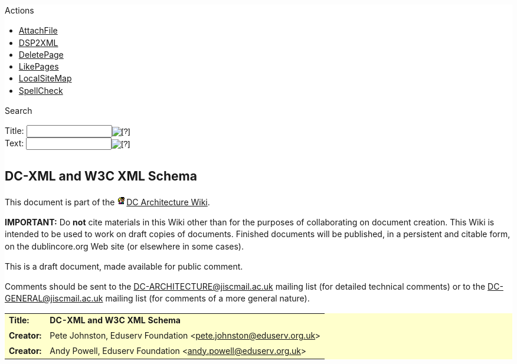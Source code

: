 Actions

- [AttachFile](http://dublincore.org/architecturewiki/DCXMLRevision_2fDCXMLSchema_2f2006_2d05_2d29?action=AttachFile)
- [DSP2XML](http://dublincore.org/architecturewiki/DCXMLRevision_2fDCXMLSchema_2f2006_2d05_2d29?action=DSP2XML)
- [DeletePage](http://dublincore.org/architecturewiki/DCXMLRevision_2fDCXMLSchema_2f2006_2d05_2d29?action=DeletePage)
- [LikePages](http://dublincore.org/architecturewiki/DCXMLRevision_2fDCXMLSchema_2f2006_2d05_2d29?action=LikePages)
- [LocalSiteMap](http://dublincore.org/architecturewiki/DCXMLRevision_2fDCXMLSchema_2f2006_2d05_2d29?action=LocalSiteMap)
- [SpellCheck](http://dublincore.org/architecturewiki/DCXMLRevision_2fDCXMLSchema_2f2006_2d05_2d29?action=SpellCheck)

Search

<form method="POST" action="/architecturewiki/DCXMLRevision_2fDCXMLSchema_2f2006_2d05_2d29">
<p>
<input name="action" value="inlinesearch" type="hidden">
<input name="context" value="40" type="hidden">
Title: <input name="text_title" size="15" maxlength="50" type="text"><input src="DCXMLRevision_2fDCXMLSchema_2f2006_2d05_2d29_files/moin-search.png" name="button_title" alt="[?]" type="image"><br>Text: <input name="text_full" size="15" maxlength="50" type="text"><input src="DCXMLRevision_2fDCXMLSchema_2f2006_2d05_2d29_files/moin-search.png" name="button_full" alt="[?]" type="image">
</p>
</form>

## DC-XML and W3C XML Schema

This document is part of the [<img src="DCXMLRevision_2fDCXMLSchema_2f2006_2d05_2d29_files/moin-inter.png" alt="[Self]" height="16" width="16">DC Architecture Wiki](http://dublincore.org/architecturewiki/ "Self").

**IMPORTANT:** Do **not** cite materials in this Wiki other than for the purposes of collaborating on document creation. This Wiki is intended to be used to work on draft copies of documents. Finished documents will be published, in a persistent and citable form, on the dublincore.org Web site (or elsewhere in some cases).

This is a draft document, made available for public comment.

Comments should be sent to the [DC-ARCHITECTURE@jiscmail.ac.uk](mailto:DC-ARCHITECTURE@jiscmail.ac.uk) mailing list (for detailed technical comments) or to the [DC-GENERAL@jiscmail.ac.uk](mailto:DC-GENERAL@jiscmail.ac.uk) mailing list (for comments of a more general nature).

<table bgcolor="#ffffcc" width="100%">
  <tbody>
    <tr>
      <td>
        <strong>Title:</strong> </td>
      <td>
        <strong>DC-XML and W3C XML Schema</strong> </td>
    </tr>
    <tr>
      <td>
        <strong>Creator:</strong> </td>
      <td>
        Pete Johnston, Eduserv Foundation &lt;<a href="mailto:pete.johnston@eduserv.org.uk">pete.johnston@eduserv.org.uk</a>&gt; </td>
    </tr>
    <tr>
      <td>
        <strong>Creator:</strong> </td>
      <td>
        Andy Powell, Eduserv Foundation &lt;<a href="mailto:andy.powell@eduserv.org.uk">andy.powell@eduserv.org.uk</a>&gt; </td>
    </tr>